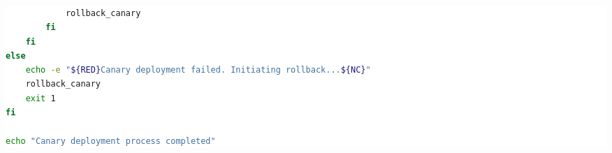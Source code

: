 ```bash
            rollback_canary
        fi
    fi
else
    echo -e "${RED}Canary deployment failed. Initiating rollback...${NC}"
    rollback_canary
    exit 1
fi

echo "Canary deployment process completed"
